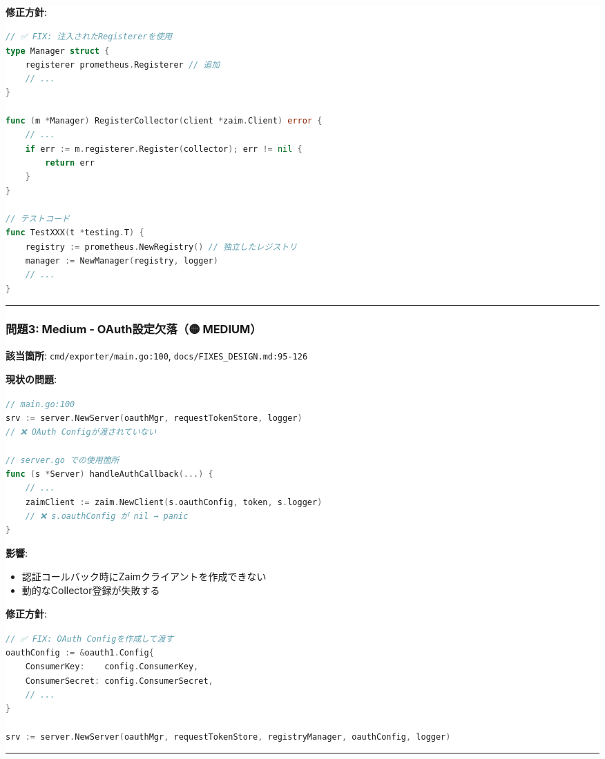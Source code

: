 **修正方針**:
```go
// ✅ FIX: 注入されたRegistererを使用
type Manager struct {
    registerer prometheus.Registerer // 追加
    // ...
}

func (m *Manager) RegisterCollector(client *zaim.Client) error {
    // ...
    if err := m.registerer.Register(collector); err != nil {
        return err
    }
}

// テストコード
func TestXXX(t *testing.T) {
    registry := prometheus.NewRegistry() // 独立したレジストリ
    manager := NewManager(registry, logger)
    // ...
}
```

---

### 問題3: Medium - OAuth設定欠落（🟡 MEDIUM）
**該当箇所**: `cmd/exporter/main.go:100`, `docs/FIXES_DESIGN.md:95-126`

**現状の問題**:
```go
// main.go:100
srv := server.NewServer(oauthMgr, requestTokenStore, logger)
// ❌ OAuth Configが渡されていない

// server.go での使用箇所
func (s *Server) handleAuthCallback(...) {
    // ...
    zaimClient := zaim.NewClient(s.oauthConfig, token, s.logger)
    // ❌ s.oauthConfig が nil → panic
}
```

**影響**:
- 認証コールバック時にZaimクライアントを作成できない
- 動的なCollector登録が失敗する

**修正方針**:
```go
// ✅ FIX: OAuth Configを作成して渡す
oauthConfig := &oauth1.Config{
    ConsumerKey:    config.ConsumerKey,
    ConsumerSecret: config.ConsumerSecret,
    // ...
}

srv := server.NewServer(oauthMgr, requestTokenStore, registryManager, oauthConfig, logger)
```

---